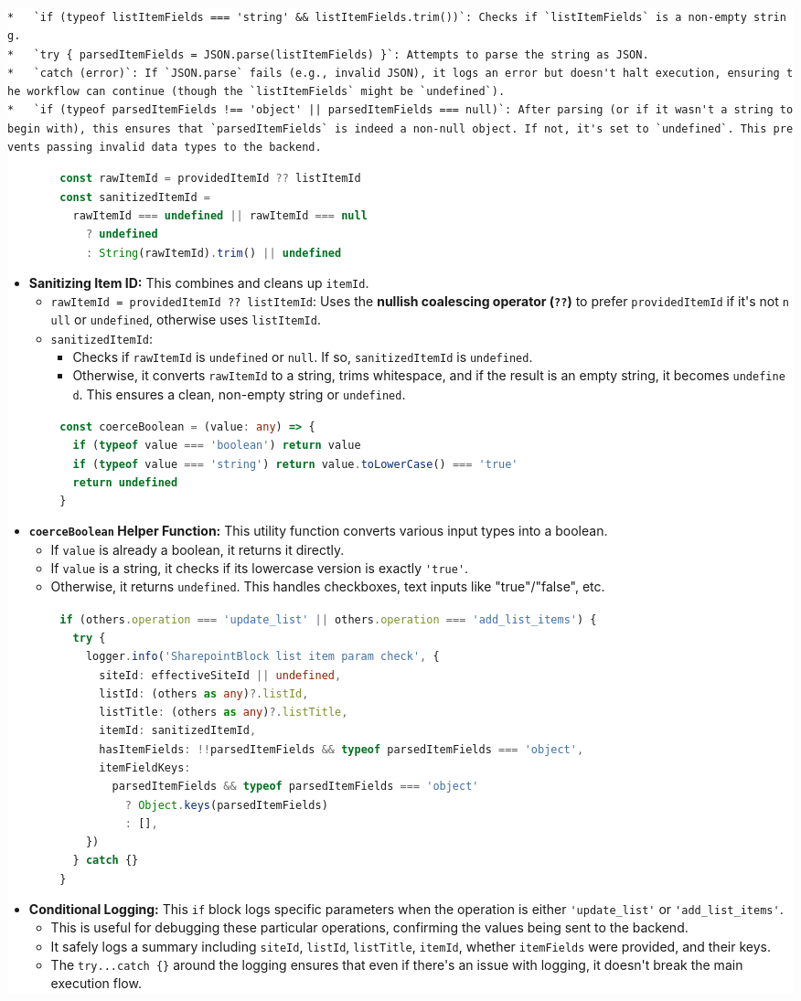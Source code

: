     *   `if (typeof listItemFields === 'string' && listItemFields.trim())`: Checks if `listItemFields` is a non-empty string.
    *   `try { parsedItemFields = JSON.parse(listItemFields) }`: Attempts to parse the string as JSON.
    *   `catch (error)`: If `JSON.parse` fails (e.g., invalid JSON), it logs an error but doesn't halt execution, ensuring the workflow can continue (though the `listItemFields` might be `undefined`).
    *   `if (typeof parsedItemFields !== 'object' || parsedItemFields === null)`: After parsing (or if it wasn't a string to begin with), this ensures that `parsedItemFields` is indeed a non-null object. If not, it's set to `undefined`. This prevents passing invalid data types to the backend.

```typescript
        const rawItemId = providedItemId ?? listItemId
        const sanitizedItemId =
          rawItemId === undefined || rawItemId === null
            ? undefined
            : String(rawItemId).trim() || undefined
```
*   **Sanitizing Item ID:** This combines and cleans up `itemId`.
    *   `rawItemId = providedItemId ?? listItemId`: Uses the **nullish coalescing operator (`??`)** to prefer `providedItemId` if it's not `null` or `undefined`, otherwise uses `listItemId`.
    *   `sanitizedItemId`:
        *   Checks if `rawItemId` is `undefined` or `null`. If so, `sanitizedItemId` is `undefined`.
        *   Otherwise, it converts `rawItemId` to a string, trims whitespace, and if the result is an empty string, it becomes `undefined`. This ensures a clean, non-empty string or `undefined`.

```typescript
        const coerceBoolean = (value: any) => {
          if (typeof value === 'boolean') return value
          if (typeof value === 'string') return value.toLowerCase() === 'true'
          return undefined
        }
```
*   **`coerceBoolean` Helper Function:** This utility function converts various input types into a boolean.
    *   If `value` is already a boolean, it returns it directly.
    *   If `value` is a string, it checks if its lowercase version is exactly `'true'`.
    *   Otherwise, it returns `undefined`. This handles checkboxes, text inputs like "true"/"false", etc.

```typescript
        if (others.operation === 'update_list' || others.operation === 'add_list_items') {
          try {
            logger.info('SharepointBlock list item param check', {
              siteId: effectiveSiteId || undefined,
              listId: (others as any)?.listId,
              listTitle: (others as any)?.listTitle,
              itemId: sanitizedItemId,
              hasItemFields: !!parsedItemFields && typeof parsedItemFields === 'object',
              itemFieldKeys:
                parsedItemFields && typeof parsedItemFields === 'object'
                  ? Object.keys(parsedItemFields)
                  : [],
            })
          } catch {}
        }
```
*   **Conditional Logging:** This `if` block logs specific parameters when the operation is either `'update_list'` or `'add_list_items'`.
    *   This is useful for debugging these particular operations, confirming the values being sent to the backend.
    *   It safely logs a summary including `siteId`, `listId`, `listTitle`, `itemId`, whether `itemFields` were provided, and their keys.
    *   The `try...catch {}` around the logging ensures that even if there's an issue with logging, it doesn't break the main execution flow.
